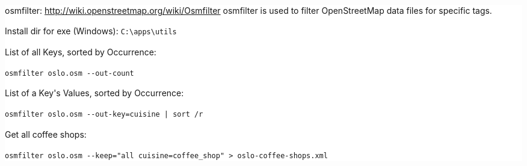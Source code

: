 osmfilter:
http://wiki.openstreetmap.org/wiki/Osmfilter
osmfilter is used to filter OpenStreetMap data files for specific tags.

Install dir for exe (Windows): `C:\apps\utils`

List of all Keys, sorted by Occurrence:

    osmfilter oslo.osm --out-count

List of a Key's Values, sorted by Occurrence:

    osmfilter oslo.osm --out-key=cuisine | sort /r

Get all coffee shops:

    osmfilter oslo.osm --keep="all cuisine=coffee_shop" > oslo-coffee-shops.xml
